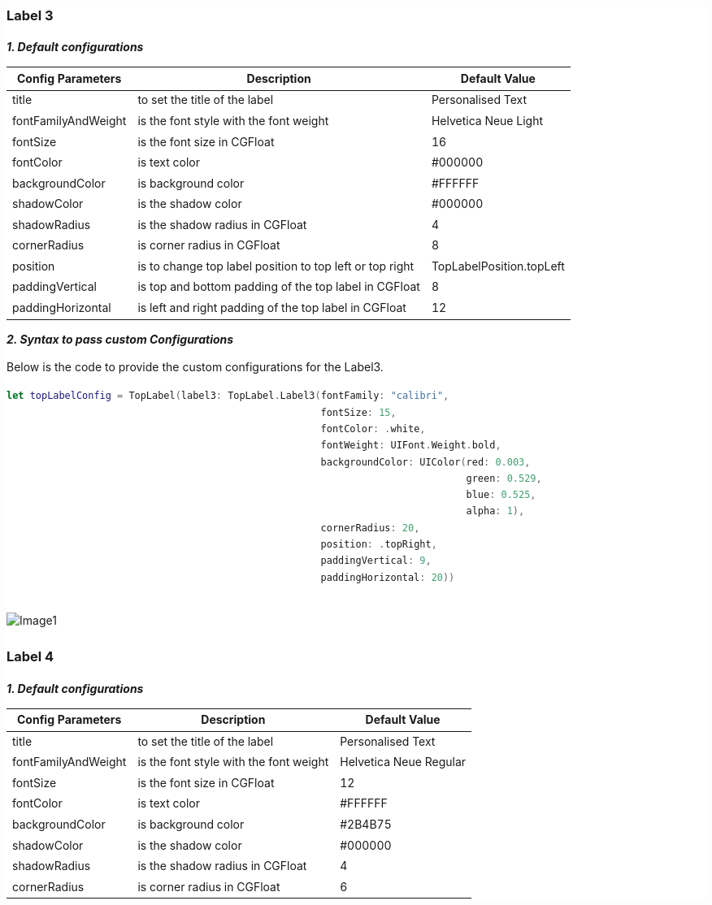 ### Label 3

*_**1. Default configurations**_*

| Config Parameters | Description | Default Value |
|---|---|---|
| title | to set the title of the label | Personalised Text |
| fontFamilyAndWeight | is the font style with the font weight | Helvetica Neue Light |
| fontSize | is the font size in CGFloat | 16 |
| fontColor | is text color | #000000 |
| backgroundColor | is background color | #FFFFFF |
| shadowColor | is the shadow color | #000000 |
| shadowRadius | is the shadow radius in CGFloat | 4 |
| cornerRadius | is corner radius in CGFloat | 8 |
| position | is to change top label position to top left or top right | TopLabelPosition.topLeft |
| paddingVertical | is top and bottom padding of the top label in CGFloat | 8 |
| paddingHorizontal | is left and right padding of the top label in CGFloat | 12 |

*_**2. Syntax to pass custom Configurations**_*

Below is the code to provide the custom configurations for the Label3.

```swift
let topLabelConfig = TopLabel(label3: TopLabel.Label3(fontFamily: "calibri",
                                                      fontSize: 15,
                                                      fontColor: .white,
                                                      fontWeight: UIFont.Weight.bold,
                                                      backgroundColor: UIColor(red: 0.003,
                                                                               green: 0.529,
                                                                               blue: 0.525,
                                                                               alpha: 1),
                                                      cornerRadius: 20,
                                                      position: .topRight,
                                                      paddingVertical: 9,
                                                      paddingHorizontal: 20))
```

</br>![Image1](Screenshots/label_style_3.png)

### Label 4

*_**1. Default configurations**_*

| Config Parameters  | Description | Default Value |
|---|---|---|
| title | to set the title of the label | Personalised Text |
| fontFamilyAndWeight | is the font style with the font weight | Helvetica Neue Regular |
| fontSize | is the font size in CGFloat | 12 |
| fontColor | is text color | #FFFFFF |
| backgroundColor | is background color | #2B4B75 |
| shadowColor | is the shadow color | #000000 |
| shadowRadius | is the shadow radius in CGFloat | 4 |
| cornerRadius | is corner radius in CGFloat | 6 |